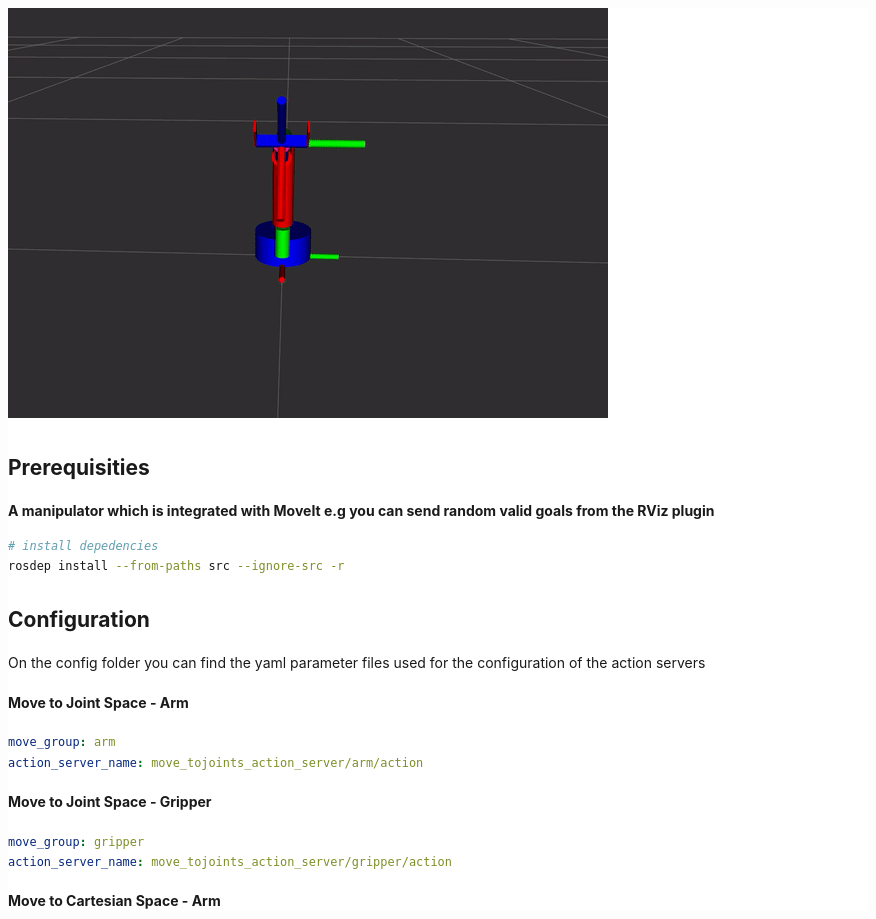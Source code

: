 ![](data/pose_arm_constrained.gif)

## Prerequisities

**A manipulator which is integrated with MoveIt e.g you can send random valid goals from the RViz plugin**

```bash
# install depedencies
rosdep install --from-paths src --ignore-src -r
```

## Configuration

On the config folder you can find the yaml parameter files used for the configuration of the action servers

#### Move to Joint Space - Arm

``` yaml
move_group: arm 
action_server_name: move_tojoints_action_server/arm/action
```

#### Move to Joint Space - Gripper

``` yaml
move_group: gripper
action_server_name: move_tojoints_action_server/gripper/action
```

#### Move to Cartesian Space - Arm
